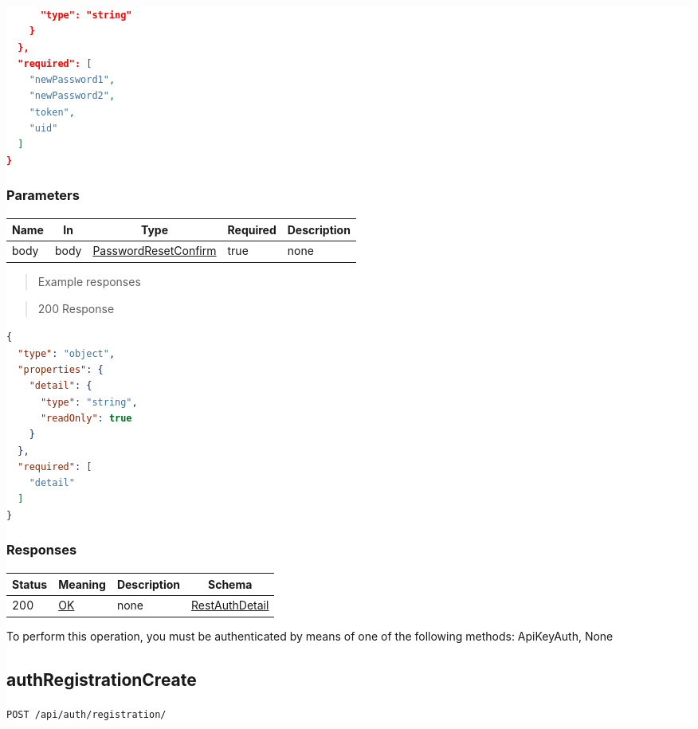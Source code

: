 ```json
      "type": "string"
    }
  },
  "required": [
    "newPassword1",
    "newPassword2",
    "token",
    "uid"
  ]
}
```

<h3 id="authpasswordresetconfirmcreate-parameters">Parameters</h3>

|Name|In|Type|Required|Description|
|---|---|---|---|---|
|body|body|[PasswordResetConfirm](#schemapasswordresetconfirm)|true|none|

> Example responses

> 200 Response

```json
{
  "type": "object",
  "properties": {
    "detail": {
      "type": "string",
      "readOnly": true
    }
  },
  "required": [
    "detail"
  ]
}
```

<h3 id="authpasswordresetconfirmcreate-responses">Responses</h3>

|Status|Meaning|Description|Schema|
|---|---|---|---|
|200|[OK](https://tools.ietf.org/html/rfc7231#section-6.3.1)|none|[RestAuthDetail](#schemarestauthdetail)|

<aside class="warning">
To perform this operation, you must be authenticated by means of one of the following methods:
ApiKeyAuth, None
</aside>

## authRegistrationCreate

<a id="opIdauthRegistrationCreate"></a>

`POST /api/auth/registration/`
